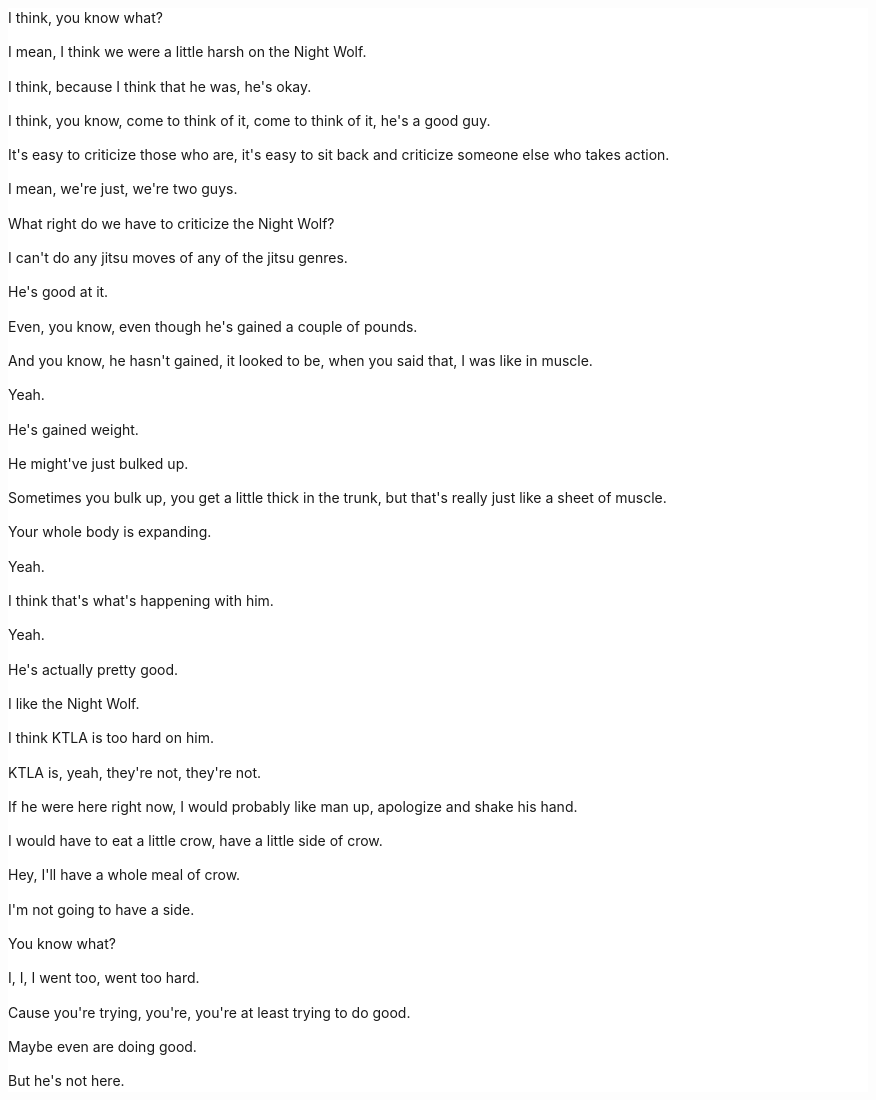 I think, you know what?

I mean, I think we were a little harsh on the Night Wolf.

I think, because I think that he was, he's okay.

I think, you know, come to think of it, come to think of it, he's a good guy.

It's easy to criticize those who are, it's easy to sit back and criticize someone else who takes action.

I mean, we're just, we're two guys.

What right do we have to criticize the Night Wolf?

I can't do any jitsu moves of any of the jitsu genres.

He's good at it.

Even, you know, even though he's gained a couple of pounds.

And you know, he hasn't gained, it looked to be, when you said that, I was like in muscle.

Yeah.

He's gained weight.

He might've just bulked up.

Sometimes you bulk up, you get a little thick in the trunk, but that's really just like a sheet of muscle.

Your whole body is expanding.

Yeah.

I think that's what's happening with him.

Yeah.

He's actually pretty good.

I like the Night Wolf.

I think KTLA is too hard on him.

KTLA is, yeah, they're not, they're not.

If he were here right now, I would probably like man up, apologize and shake his hand.

I would have to eat a little crow, have a little side of crow.

Hey, I'll have a whole meal of crow.

I'm not going to have a side.

You know what?

I, I, I went too, went too hard.

Cause you're trying, you're, you're at least trying to do good.

Maybe even are doing good.

But he's not here.
